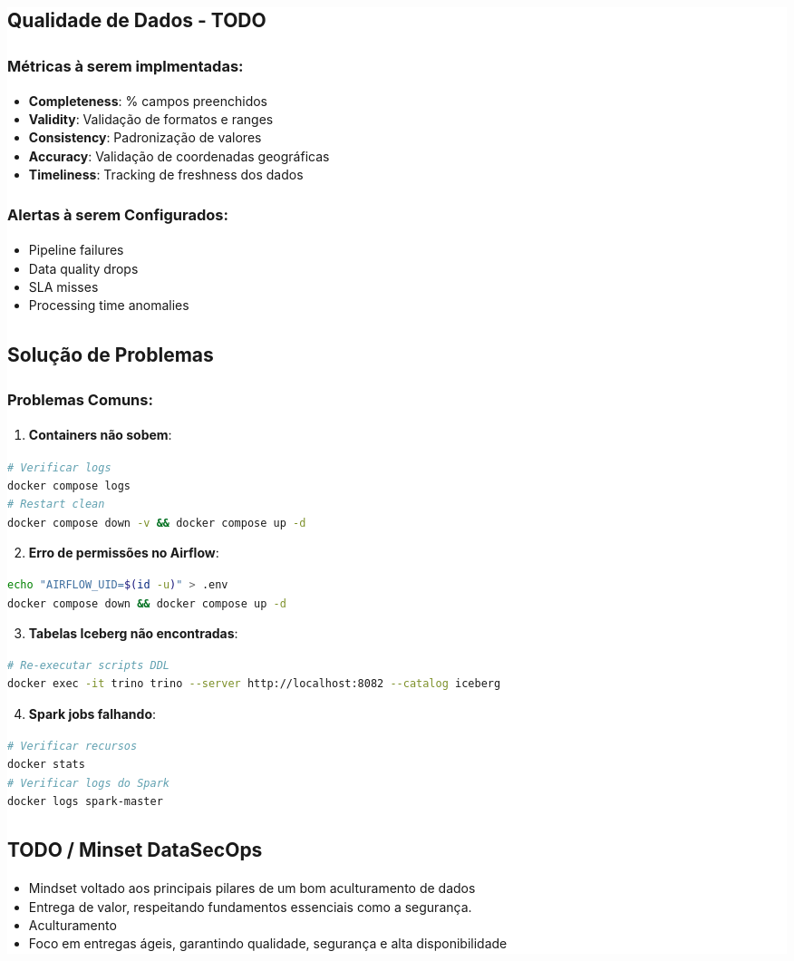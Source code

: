 ## Qualidade de Dados - TODO

### Métricas à serem implmentadas:
- **Completeness**: % campos preenchidos
- **Validity**: Validação de formatos e ranges
- **Consistency**: Padronização de valores
- **Accuracy**: Validação de coordenadas geográficas
- **Timeliness**: Tracking de freshness dos dados

### Alertas à serem Configurados:
- Pipeline failures
- Data quality drops
- SLA misses  
- Processing time anomalies

## Solução de Problemas

### Problemas Comuns:

1. **Containers não sobem**:
```bash
# Verificar logs
docker compose logs
# Restart clean
docker compose down -v && docker compose up -d
```

2. **Erro de permissões no Airflow**:
```bash
echo "AIRFLOW_UID=$(id -u)" > .env
docker compose down && docker compose up -d
```

3. **Tabelas Iceberg não encontradas**:
```bash
# Re-executar scripts DDL
docker exec -it trino trino --server http://localhost:8082 --catalog iceberg
```

4. **Spark jobs falhando**:
```bash
# Verificar recursos
docker stats
# Verificar logs do Spark
docker logs spark-master
```

## TODO / Minset DataSecOps

- Mindset voltado aos principais pilares de um bom aculturamento de dados
- Entrega de valor, respeitando fundamentos essenciais como a segurança.
- Aculturamento
- Foco em entregas ágeis, garantindo qualidade, segurança e alta disponibilidade
